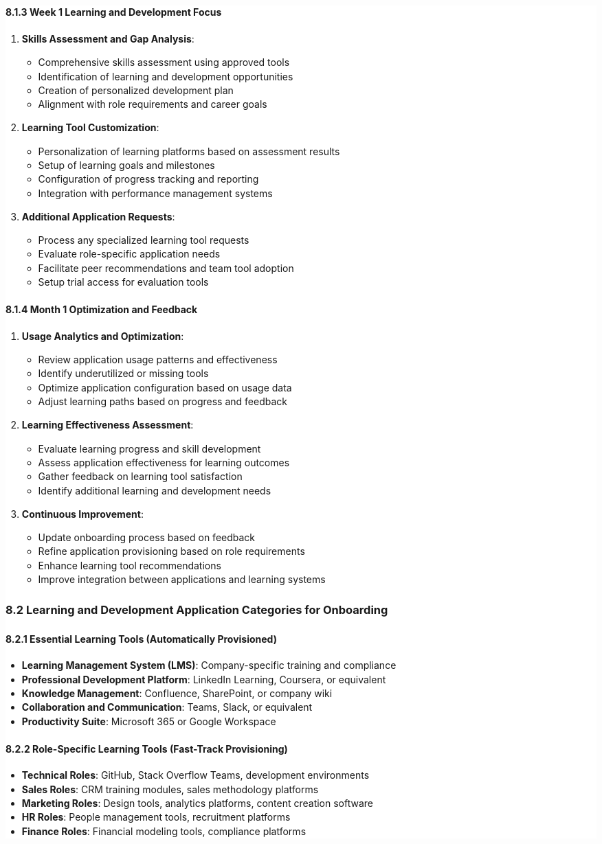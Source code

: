 #### 8.1.3 Week 1 Learning and Development Focus

1. **Skills Assessment and Gap Analysis**:
   - Comprehensive skills assessment using approved tools
   - Identification of learning and development opportunities
   - Creation of personalized development plan
   - Alignment with role requirements and career goals

2. **Learning Tool Customization**:
   - Personalization of learning platforms based on assessment results
   - Setup of learning goals and milestones
   - Configuration of progress tracking and reporting
   - Integration with performance management systems

3. **Additional Application Requests**:
   - Process any specialized learning tool requests
   - Evaluate role-specific application needs
   - Facilitate peer recommendations and team tool adoption
   - Setup trial access for evaluation tools

#### 8.1.4 Month 1 Optimization and Feedback

1. **Usage Analytics and Optimization**:
   - Review application usage patterns and effectiveness
   - Identify underutilized or missing tools
   - Optimize application configuration based on usage data
   - Adjust learning paths based on progress and feedback

2. **Learning Effectiveness Assessment**:
   - Evaluate learning progress and skill development
   - Assess application effectiveness for learning outcomes
   - Gather feedback on learning tool satisfaction
   - Identify additional learning and development needs

3. **Continuous Improvement**:
   - Update onboarding process based on feedback
   - Refine application provisioning based on role requirements
   - Enhance learning tool recommendations
   - Improve integration between applications and learning systems

### 8.2 Learning and Development Application Categories for Onboarding

#### 8.2.1 Essential Learning Tools (Automatically Provisioned)
- **Learning Management System (LMS)**: Company-specific training and compliance
- **Professional Development Platform**: LinkedIn Learning, Coursera, or equivalent
- **Knowledge Management**: Confluence, SharePoint, or company wiki
- **Collaboration and Communication**: Teams, Slack, or equivalent
- **Productivity Suite**: Microsoft 365 or Google Workspace

#### 8.2.2 Role-Specific Learning Tools (Fast-Track Provisioning)
- **Technical Roles**: GitHub, Stack Overflow Teams, development environments
- **Sales Roles**: CRM training modules, sales methodology platforms
- **Marketing Roles**: Design tools, analytics platforms, content creation software
- **HR Roles**: People management tools, recruitment platforms
- **Finance Roles**: Financial modeling tools, compliance platforms
